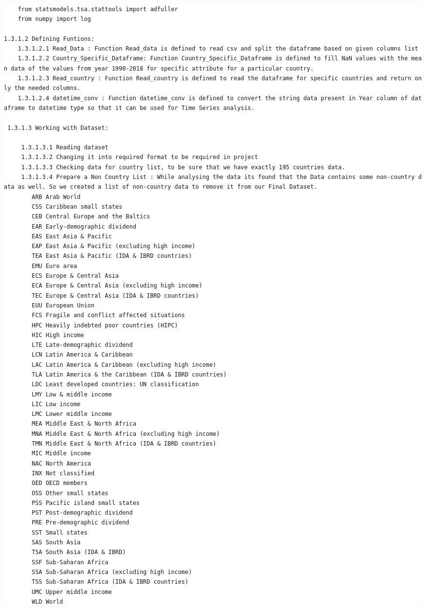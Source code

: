        from statsmodels.tsa.stattools import adfuller
        from numpy import log
        
    1.3.1.2 Defining Funtions: 
        1.3.1.2.1 Read_Data : Function Read_data is defined to read csv and split the dataframe based on given columns list
        1.3.1.2.2 Country_Specific_Dataframe: Function Country_Specific_Dataframe is defined to fill NaN values with the mean data of the values from year 1990-2018 for specific attribute for a particular country.
        1.3.1.2.3 Read_country : Function Read_country is defined to read the dataframe for specific countries and return only the needed columns.
        1.3.1.2.4 datetime_conv : Function datetime_conv is defined to convert the string data present in Year column of dataframe to datetime type so that it can be used for Time Series analysis.

     1.3.1.3 Working with Dataset:

         1.3.1.3.1 Reading dataset
         1.3.1.3.2 Changing it into required format to be required in project
         1.3.1.3.3 Checking data for country list, to be sure that we have exactly 195 countries data.
         1.3.1.3.4 Prepare a Non Country List : While analysing the data its found that the Data contains some non-country data as well. So we created a list of non-country data to remove it from our Final Dataset.
            ARB Arab World
            CSS Caribbean small states
            CEB Central Europe and the Baltics
            EAR Early-demographic dividend
            EAS East Asia & Pacific
            EAP East Asia & Pacific (excluding high income)
            TEA East Asia & Pacific (IDA & IBRD countries)
            EMU Euro area
            ECS Europe & Central Asia
            ECA Europe & Central Asia (excluding high income)
            TEC Europe & Central Asia (IDA & IBRD countries)
            EUU European Union
            FCS Fragile and conflict affected situations
            HPC Heavily indebted poor countries (HIPC)
            HIC High income
            LTE Late-demographic dividend
            LCN Latin America & Caribbean
            LAC Latin America & Caribbean (excluding high income)
            TLA Latin America & the Caribbean (IDA & IBRD countries)
            LDC Least developed countries: UN classification
            LMY Low & middle income
            LIC Low income
            LMC Lower middle income
            MEA Middle East & North Africa
            MNA Middle East & North Africa (excluding high income)
            TMN Middle East & North Africa (IDA & IBRD countries)
            MIC Middle income
            NAC North America
            INX Not classified
            OED OECD members
            OSS Other small states
            PSS Pacific island small states
            PST Post-demographic dividend
            PRE Pre-demographic dividend
            SST Small states
            SAS South Asia
            TSA South Asia (IDA & IBRD)
            SSF Sub-Saharan Africa
            SSA Sub-Saharan Africa (excluding high income)
            TSS Sub-Saharan Africa (IDA & IBRD countries)
            UMC Upper middle income
            WLD World
